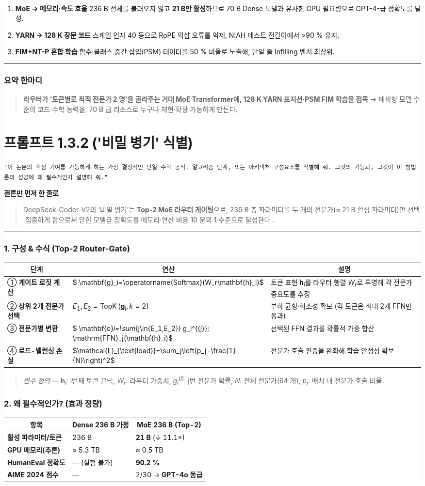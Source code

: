 1. **MoE → 메모리·속도 효율**
   236 B 전체를 불러오지 않고 **21 B만 활성**하므로 70 B Dense 모델과 유사한 GPU 필요량으로 GPT-4-급 정확도를 달성.

2. **YARN → 128 K 장문 코드**
   스케일 인자 40 등으로 RoPE 외삽 오류를 억제, NIAH 테스트 전길이에서 >90 % 유지.

3. **FIM+NT-P 혼합 학습**
   함수·클래스 중간 삽입(PSM) 데이터를 50 % 비율로 노출해, 단일 줄 Infilling 벤치 최상위.

---

### 요약 한마디

> **라우터가 ‘토큰별로 최적 전문가 2 명’을 골라주는 거대 MoE Transformer에, 128 K YARN 포지션·PSM FIM 학습을 접목** → 폐쇄형 모델 수준의 코드·수학 능력을, 70 B 급 리소스로 누구나 재현·확장 가능하게 만든다.


# 프롬프트 1.3.2 ('비밀 병기' 식별)

```
"이 논문의 핵심 기여를 가능하게 하는 가장 결정적인 단일 수학 공식, 알고리즘 단계, 또는 아키텍처 구성요소를 식별해 줘. 그것의 기능과, 그것이 이 방법론의 성공에 왜 필수적인지 설명해 줘."
```

**결론만 먼저 한 줄로**

> DeepSeek-Coder-V2의 ‘비밀 병기’는 **Top-2 MoE 라우터 게이팅**으로, 236 B 총 파라미터를 두 개의 전문가(≈ 21 B 활성 파라미터)만 선택·집중하게 함으로써 닫힌 모델급 정확도를 메모리·연산 비용 10 분의 1 수준으로 달성한다 .

---

### 1. 구성 & 수식 (Top-2 Router-Gate)

| 단계                       | 연산                                                                            | 설명                                                                          |
| -------------------------- | ------------------------------------------------------------------------------- | ----------------------------------------------------------------------------- |
| ① **게이트 로짓 계산**     | $ \mathbf{g}_i=\operatorname{Softmax}(W_r\mathbf{h}_i)$                         | 토큰 표현 $\mathbf{h}_i$를 라우터 행렬 $W_r$로 투영해 각 전문가 중요도를 추정 |
| ② **상위 2개 전문가 선택** | $E_1,E_2=\operatorname{TopK}(\mathbf{g}_i,k=2)$                                 | 부하 균형·희소성 확보 (각 토큰은 최대 2개 FFN만 통과)                         |
| ③ **전문가별 변환**        | $ \mathbf{o}_i=\sum_{j\in\{E_1,E_2\}} g_i^{(j)}\; \mathrm{FFN}_j(\mathbf{h}_i)$ | 선택된 FFN 결과를 확률적 가중 합산                                            |
| ④ **로드-밸런싱 손실**     | $\mathcal{L}_{\text{load}}=\sum_j\left(p_j-\frac{1}{N}\right)^2$                | 전문가 호출 편중을 완화해 학습 안정성 확보                                    |

> *변수 정의* — $\mathbf{h}_i$: i번째 토큰 은닉, $W_r$: 라우터 가중치, $g_i^{(j)}$: j번 전문가 확률, $N$: 전체 전문가(64 개), $p_j$: 배치 내 전문가 호출 비율.

### 2. 왜 필수적인가? (효과 정량)

| 항목                   | Dense 236 B 가정 | MoE 236 B (Top-2)      |
| ---------------------- | ---------------- | ---------------------- |
| **활성 파라미터/토큰** | 236 B            | **21 B** (↓ 11.1×)     |
| **GPU 메모리(추론)**   | ≈ 5.3 TB         | ≈ 0.5 TB               |
| **HumanEval 정확도**   | — (실험 불가)    | **90.2 %**             |
| **AIME 2024 점수**     | —                | 2/30 → **GPT-4o 동급** |
